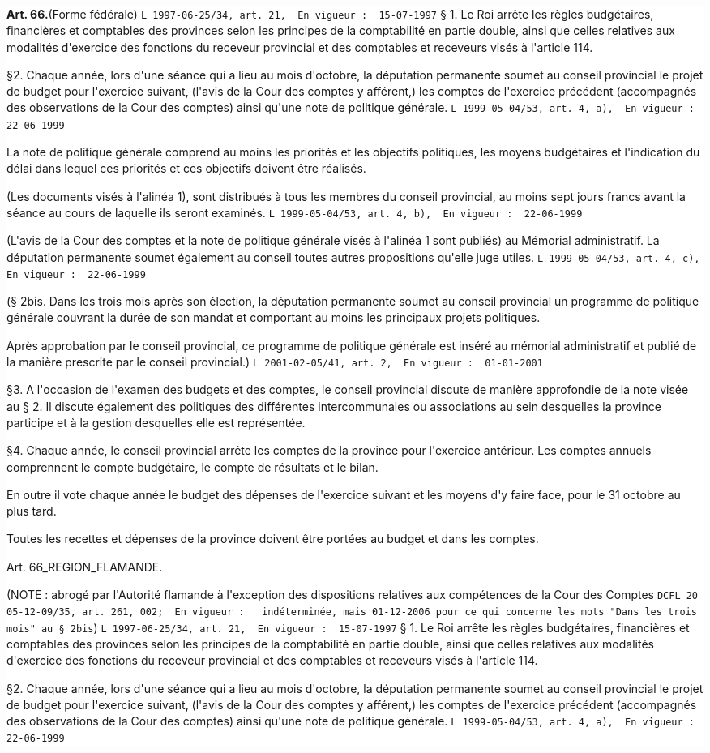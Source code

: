 **Art. 66.**(Forme fédérale) `L 1997-06-25/34, art. 21,  En vigueur :  15-07-1997` § 1. Le Roi arrête les règles budgétaires, financières et comptables des provinces selon les principes de la comptabilité en partie double, ainsi que celles relatives aux modalités d'exercice des fonctions du receveur provincial et des comptables et receveurs visés à l'article 114.


§2.  Chaque année, lors d'une séance qui a lieu au mois d'octobre, la députation permanente soumet au conseil provincial le projet de budget pour l'exercice suivant, (l'avis de la Cour des comptes y afférent,) les comptes de l'exercice précédent (accompagnés des observations de la Cour des comptes) ainsi qu'une note de politique générale. `L 1999-05-04/53, art. 4, a),  En vigueur :  22-06-1999`

La note de politique générale comprend au moins les priorités et les objectifs politiques, les moyens budgétaires et l'indication du délai dans lequel ces priorités et ces objectifs doivent être réalisés.

(Les documents visés à l'alinéa 1), sont distribués à tous les membres du conseil provincial, au moins sept jours francs avant la séance au cours de laquelle ils seront examinés. `L 1999-05-04/53, art. 4, b),  En vigueur :  22-06-1999`

(L'avis de la Cour des comptes et la note de politique générale visés à l'alinéa 1 sont publiés) au Mémorial administratif. La députation permanente soumet également au conseil toutes autres propositions qu'elle juge utiles. `L 1999-05-04/53, art. 4, c),  En vigueur :  22-06-1999`

(§ 2bis. Dans les trois mois après son élection, la députation permanente soumet au conseil provincial un programme de politique générale couvrant la durée de son mandat et comportant au moins les principaux projets politiques.

Après approbation par le conseil provincial, ce programme de politique générale est inséré au mémorial administratif et publié de la manière prescrite par le conseil provincial.) `L 2001-02-05/41, art. 2,  En vigueur :  01-01-2001`


§3.  A l'occasion de l'examen des budgets et des comptes, le conseil provincial discute de manière approfondie de la note visée au § 2. Il discute également des politiques des différentes intercommunales ou associations au sein desquelles la province participe et à la gestion desquelles elle est représentée.


§4.  Chaque année, le conseil provincial arrête les comptes de la province pour l'exercice antérieur. Les comptes annuels comprennent le compte budgétaire, le compte de résultats et le bilan.

En outre il vote chaque année le budget des dépenses de l'exercice suivant et les moyens d'y faire face, pour le 31 octobre au plus tard.

Toutes les recettes et dépenses de la province doivent être portées au budget et dans les comptes.


Art. 66_REGION_FLAMANDE. 

(NOTE : abrogé par l'Autorité flamande à l'exception des dispositions relatives aux compétences de la Cour des Comptes `DCFL 2005-12-09/35, art. 261, 002;  En vigueur :   indéterminée, mais 01-12-2006 pour ce qui concerne les mots "Dans les trois mois" au § 2bis`) `L 1997-06-25/34, art. 21,  En vigueur :  15-07-1997` § 1. Le Roi arrête les règles budgétaires, financières et comptables des provinces selon les principes de la comptabilité en partie double, ainsi que celles relatives aux modalités d'exercice des fonctions du receveur provincial et des comptables et receveurs visés à l'article 114.


§2.  Chaque année, lors d'une séance qui a lieu au mois d'octobre, la députation permanente soumet au conseil provincial le projet de budget pour l'exercice suivant, (l'avis de la Cour des comptes y afférent,) les comptes de l'exercice précédent (accompagnés des observations de la Cour des comptes) ainsi qu'une note de politique générale. `L 1999-05-04/53, art. 4, a),  En vigueur :  22-06-1999`
